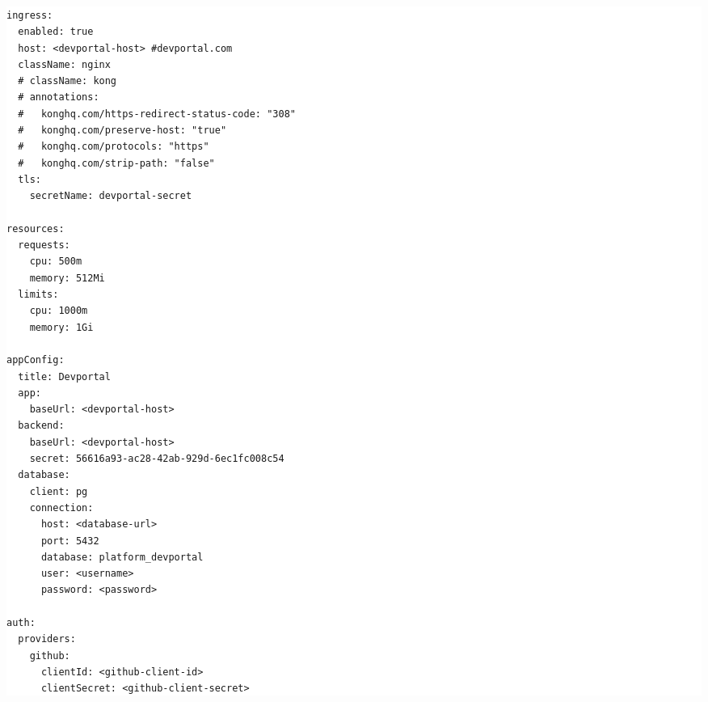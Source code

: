     ingress:
      enabled: true
      host: <devportal-host> #devportal.com
      className: nginx
      # className: kong
      # annotations:
      #   konghq.com/https-redirect-status-code: "308"
      #   konghq.com/preserve-host: "true"
      #   konghq.com/protocols: "https"
      #   konghq.com/strip-path: "false"
      tls:
        secretName: devportal-secret
    
    resources:
      requests:
        cpu: 500m
        memory: 512Mi
      limits:
        cpu: 1000m
        memory: 1Gi
    
    appConfig:
      title: Devportal
      app:
        baseUrl: <devportal-host>
      backend:
        baseUrl: <devportal-host>
        secret: 56616a93-ac28-42ab-929d-6ec1fc008c54
      database:
        client: pg
        connection:
          host: <database-url>
          port: 5432
          database: platform_devportal
          user: <username>
          password: <password>
    
    auth:
      providers:
        github:
          clientId: <github-client-id>
          clientSecret: <github-client-secret>
    